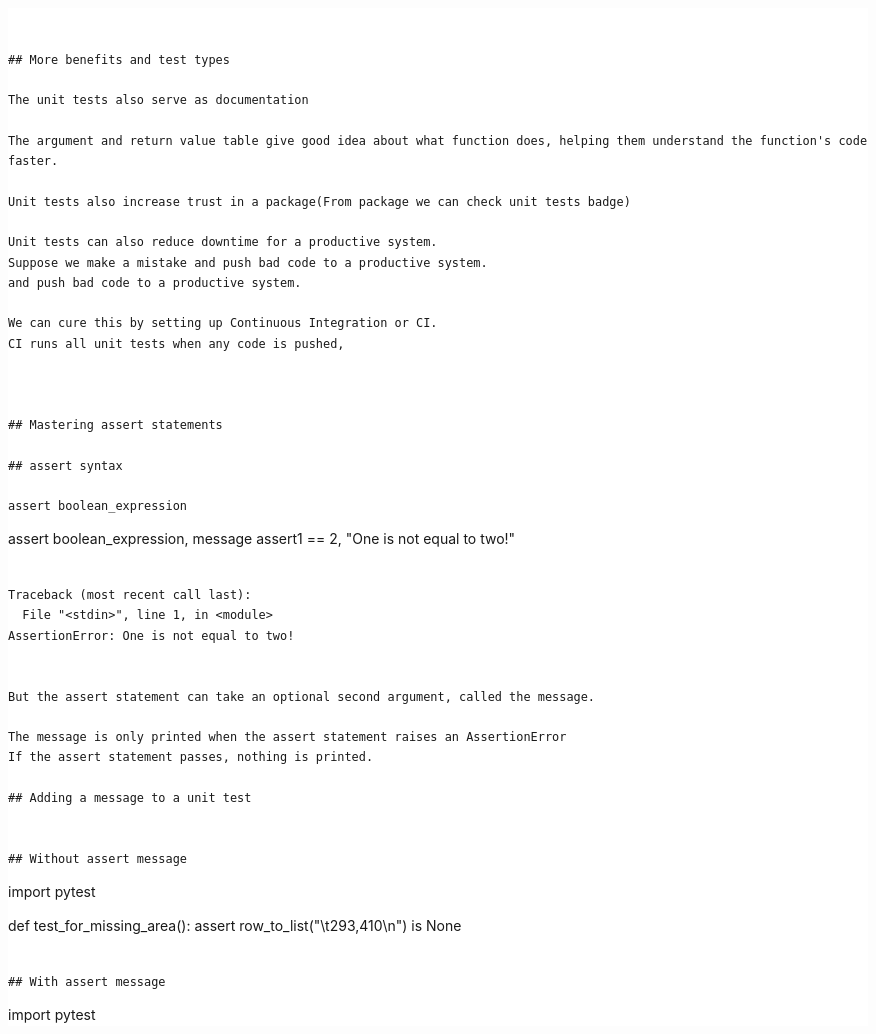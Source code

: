 ```


## More benefits and test types

The unit tests also serve as documentation

The argument and return value table give good idea about what function does, helping them understand the function's code faster.

Unit tests also increase trust in a package(From package we can check unit tests badge)

Unit tests can also reduce downtime for a productive system.
Suppose we make a mistake and push bad code to a productive system.
and push bad code to a productive system.

We can cure this by setting up Continuous Integration or CI. 
CI runs all unit tests when any code is pushed, 



## Mastering assert statements

## assert syntax

assert boolean_expression

```
assert boolean_expression, message
assert1 == 2, "One is not equal to two!"
```

Traceback (most recent call last):  
  File "<stdin>", line 1, in <module>
AssertionError: One is not equal to two!


But the assert statement can take an optional second argument, called the message.

The message is only printed when the assert statement raises an AssertionError
If the assert statement passes, nothing is printed.

## Adding a message to a unit test


## Without assert message

```
import pytest

def test_for_missing_area():
  assert row_to_list("\t293,410\n") is None
```

## With assert message

```
import pytest
